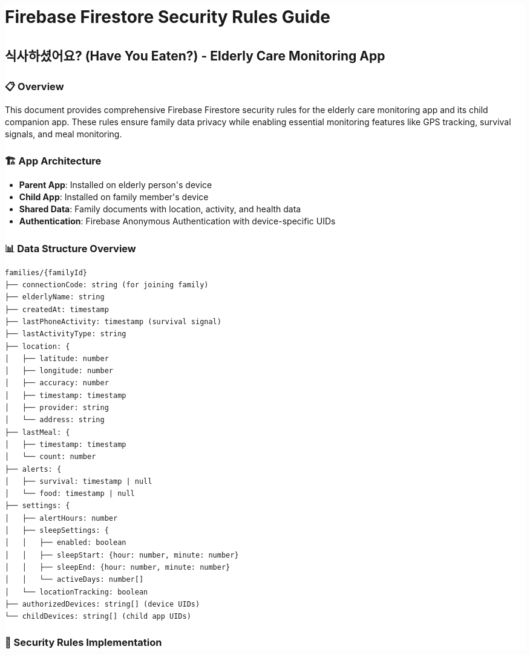 # Firebase Firestore Security Rules Guide
## 식사하셨어요? (Have You Eaten?) - Elderly Care Monitoring App

### 📋 Overview
This document provides comprehensive Firebase Firestore security rules for the elderly care monitoring app and its child companion app. These rules ensure family data privacy while enabling essential monitoring features like GPS tracking, survival signals, and meal monitoring.

### 🏗️ App Architecture
- **Parent App**: Installed on elderly person's device
- **Child App**: Installed on family member's device  
- **Shared Data**: Family documents with location, activity, and health data
- **Authentication**: Firebase Anonymous Authentication with device-specific UIDs

### 📊 Data Structure Overview

```
families/{familyId}
├── connectionCode: string (for joining family)
├── elderlyName: string 
├── createdAt: timestamp
├── lastPhoneActivity: timestamp (survival signal)
├── lastActivityType: string
├── location: {
│   ├── latitude: number
│   ├── longitude: number
│   ├── accuracy: number
│   ├── timestamp: timestamp
│   ├── provider: string
│   └── address: string
├── lastMeal: {
│   ├── timestamp: timestamp
│   └── count: number
├── alerts: {
│   ├── survival: timestamp | null
│   └── food: timestamp | null
├── settings: {
│   ├── alertHours: number
│   ├── sleepSettings: {
│   │   ├── enabled: boolean
│   │   ├── sleepStart: {hour: number, minute: number}
│   │   ├── sleepEnd: {hour: number, minute: number}
│   │   └── activeDays: number[]
│   └── locationTracking: boolean
├── authorizedDevices: string[] (device UIDs)
└── childDevices: string[] (child app UIDs)
```

### 🔐 Security Rules Implementation
